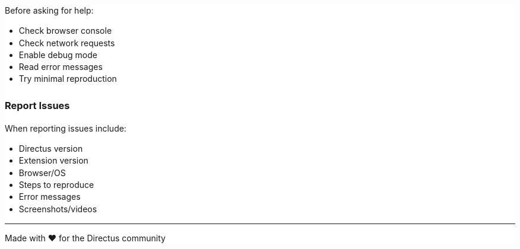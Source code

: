 Before asking for help:
- Check browser console
- Check network requests
- Enable debug mode
- Read error messages
- Try minimal reproduction

### Report Issues

When reporting issues include:
- Directus version
- Extension version
- Browser/OS
- Steps to reproduce
- Error messages
- Screenshots/videos

---

Made with ❤️ for the Directus community